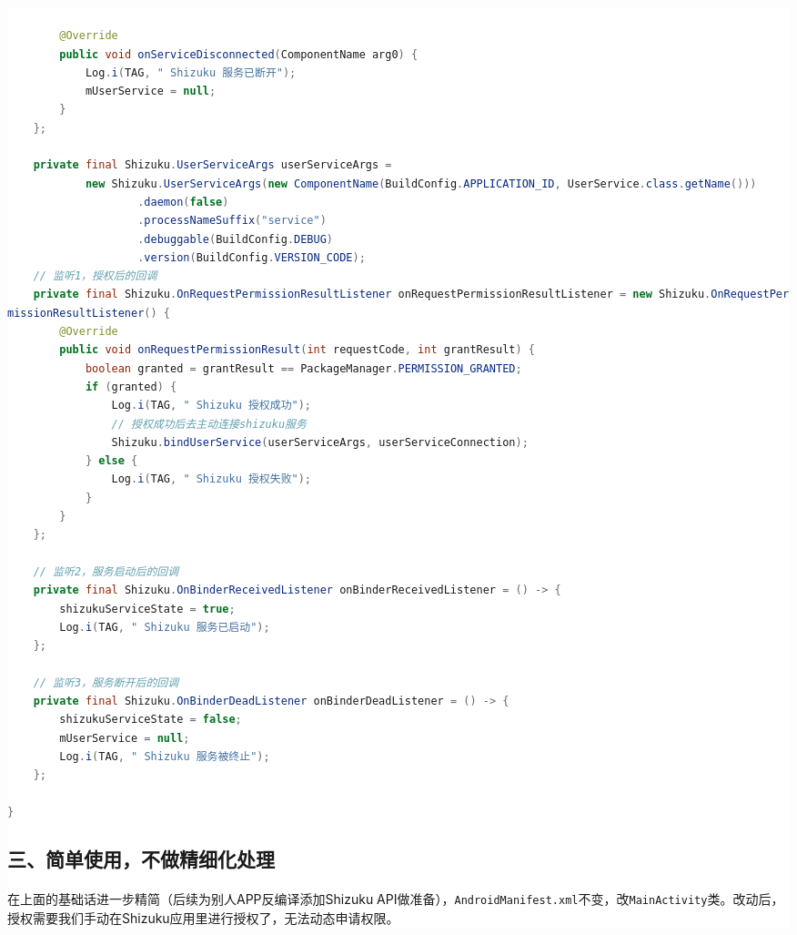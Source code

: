 ```java

        @Override
        public void onServiceDisconnected(ComponentName arg0) {
            Log.i(TAG, " Shizuku 服务已断开");
            mUserService = null;
        }
    };

    private final Shizuku.UserServiceArgs userServiceArgs =
            new Shizuku.UserServiceArgs(new ComponentName(BuildConfig.APPLICATION_ID, UserService.class.getName()))
                    .daemon(false)
                    .processNameSuffix("service")
                    .debuggable(BuildConfig.DEBUG)
                    .version(BuildConfig.VERSION_CODE);
    // 监听1，授权后的回调
    private final Shizuku.OnRequestPermissionResultListener onRequestPermissionResultListener = new Shizuku.OnRequestPermissionResultListener() {
        @Override
        public void onRequestPermissionResult(int requestCode, int grantResult) {
            boolean granted = grantResult == PackageManager.PERMISSION_GRANTED;
            if (granted) {
                Log.i(TAG, " Shizuku 授权成功");
                // 授权成功后去主动连接shizuku服务
                Shizuku.bindUserService(userServiceArgs, userServiceConnection);
            } else {
                Log.i(TAG, " Shizuku 授权失败");
            }
        }
    };

    // 监听2，服务启动后的回调
    private final Shizuku.OnBinderReceivedListener onBinderReceivedListener = () -> {
        shizukuServiceState = true;
        Log.i(TAG, " Shizuku 服务已启动");
    };

    // 监听3，服务断开后的回调
    private final Shizuku.OnBinderDeadListener onBinderDeadListener = () -> {
        shizukuServiceState = false;
        mUserService = null;
        Log.i(TAG, " Shizuku 服务被终止");
    };

}
```

## 三、简单使用，不做精细化处理

在上面的基础话进一步精简（后续为别人APP反编译添加Shizuku API做准备），`AndroidManifest.xml`不变，改`MainActivity`类。改动后，授权需要我们手动在Shizuku应用里进行授权了，无法动态申请权限。
